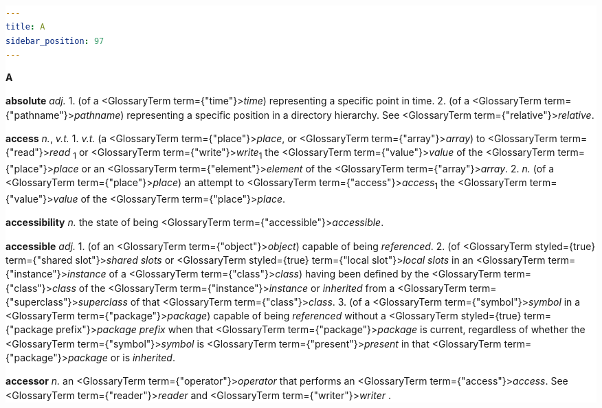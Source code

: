 ```yaml
---
title: A
sidebar_position: 97
---
```


**A** 



**absolute** *adj.* 1. (of a <GlossaryTerm  term={"time"}><i>time</i></GlossaryTerm>) representing a specific point in time. 2. (of a <GlossaryTerm  term={"pathname"}><i>pathname</i></GlossaryTerm>) representing a specific position in a directory hierarchy. See <GlossaryTerm  term={"relative"}><i>relative</i></GlossaryTerm>. 



**access** *n.*, *v.t.* 1. *v.t.* (a <GlossaryTerm  term={"place"}><i>place</i></GlossaryTerm>, or <GlossaryTerm  term={"array"}><i>array</i></GlossaryTerm>) to <GlossaryTerm  term={"read"}><i>read</i></GlossaryTerm> <sub>1</sub> or <GlossaryTerm  term={"write"}><i>write</i></GlossaryTerm><sub>1</sub> the <GlossaryTerm  term={"value"}><i>value</i></GlossaryTerm> of the <GlossaryTerm  term={"place"}><i>place</i></GlossaryTerm> or an <GlossaryTerm  term={"element"}><i>element</i></GlossaryTerm> of the <GlossaryTerm  term={"array"}><i>array</i></GlossaryTerm>. 2. *n.* (of a <GlossaryTerm  term={"place"}><i>place</i></GlossaryTerm>) an attempt to <GlossaryTerm  term={"access"}><i>access</i></GlossaryTerm><sub>1</sub> the <GlossaryTerm  term={"value"}><i>value</i></GlossaryTerm> of the <GlossaryTerm  term={"place"}><i>place</i></GlossaryTerm>. 



**accessibility** *n.* the state of being <GlossaryTerm  term={"accessible"}><i>accessible</i></GlossaryTerm>. 



**accessible** *adj.* 1. (of an <GlossaryTerm  term={"object"}><i>object</i></GlossaryTerm>) capable of being *referenced*. 2. (of <GlossaryTerm styled={true} term={"shared slot"}><i>shared slots</i></GlossaryTerm> or <GlossaryTerm styled={true} term={"local slot"}><i>local slots</i></GlossaryTerm> in an <GlossaryTerm  term={"instance"}><i>instance</i></GlossaryTerm> of a <GlossaryTerm  term={"class"}><i>class</i></GlossaryTerm>) having been defined by the <GlossaryTerm  term={"class"}><i>class</i></GlossaryTerm> of the <GlossaryTerm  term={"instance"}><i>instance</i></GlossaryTerm> or *inherited* from a <GlossaryTerm  term={"superclass"}><i>superclass</i></GlossaryTerm> of that <GlossaryTerm  term={"class"}><i>class</i></GlossaryTerm>. 3. (of a <GlossaryTerm  term={"symbol"}><i>symbol</i></GlossaryTerm> in a <GlossaryTerm  term={"package"}><i>package</i></GlossaryTerm>) capable of being *referenced* without a <GlossaryTerm styled={true} term={"package prefix"}><i>package prefix</i></GlossaryTerm> when that <GlossaryTerm  term={"package"}><i>package</i></GlossaryTerm> is current, regardless of whether the <GlossaryTerm  term={"symbol"}><i>symbol</i></GlossaryTerm> is <GlossaryTerm  term={"present"}><i>present</i></GlossaryTerm> in that <GlossaryTerm  term={"package"}><i>package</i></GlossaryTerm> or is *inherited*. 



**accessor** *n.* an <GlossaryTerm  term={"operator"}><i>operator</i></GlossaryTerm> that performs an <GlossaryTerm  term={"access"}><i>access</i></GlossaryTerm>. See <GlossaryTerm  term={"reader"}><i>reader</i></GlossaryTerm> and <GlossaryTerm  term={"writer"}><i>writer</i></GlossaryTerm> . 




